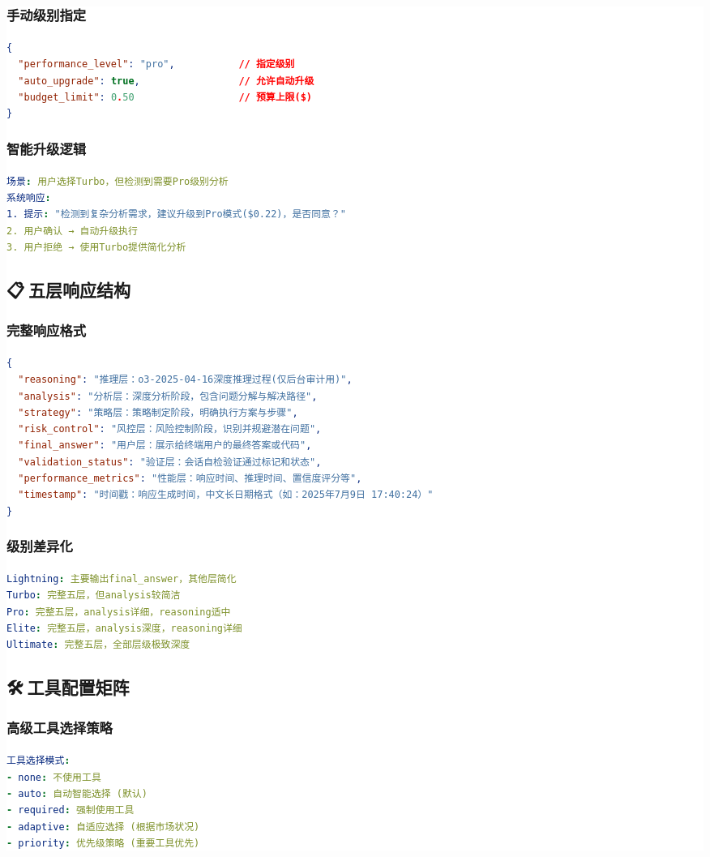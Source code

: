 ### **手动级别指定**
```json
{
  "performance_level": "pro",           // 指定级别
  "auto_upgrade": true,                 // 允许自动升级
  "budget_limit": 0.50                  // 预算上限($)
}
```

### **智能升级逻辑**
```yaml
场景: 用户选择Turbo，但检测到需要Pro级别分析
系统响应:
1. 提示: "检测到复杂分析需求，建议升级到Pro模式($0.22)，是否同意？"
2. 用户确认 → 自动升级执行
3. 用户拒绝 → 使用Turbo提供简化分析
```

## 📋 **五层响应结构**

### **完整响应格式**
```json
{
  "reasoning": "推理层：o3-2025-04-16深度推理过程(仅后台审计用)",
  "analysis": "分析层：深度分析阶段，包含问题分解与解决路径", 
  "strategy": "策略层：策略制定阶段，明确执行方案与步骤",
  "risk_control": "风控层：风险控制阶段，识别并规避潜在问题",
  "final_answer": "用户层：展示给终端用户的最终答案或代码",
  "validation_status": "验证层：会话自检验证通过标记和状态",
  "performance_metrics": "性能层：响应时间、推理时间、置信度评分等",
  "timestamp": "时间戳：响应生成时间，中文长日期格式（如：2025年7月9日 17:40:24）"
}
```

### **级别差异化**
```yaml
Lightning: 主要输出final_answer，其他层简化
Turbo: 完整五层，但analysis较简洁
Pro: 完整五层，analysis详细，reasoning适中
Elite: 完整五层，analysis深度，reasoning详细
Ultimate: 完整五层，全部层级极致深度
```

## 🛠️ **工具配置矩阵**

### **高级工具选择策略**
```yaml
工具选择模式:
- none: 不使用工具
- auto: 自动智能选择 (默认)
- required: 强制使用工具
- adaptive: 自适应选择 (根据市场状况)
- priority: 优先级策略 (重要工具优先)
```
